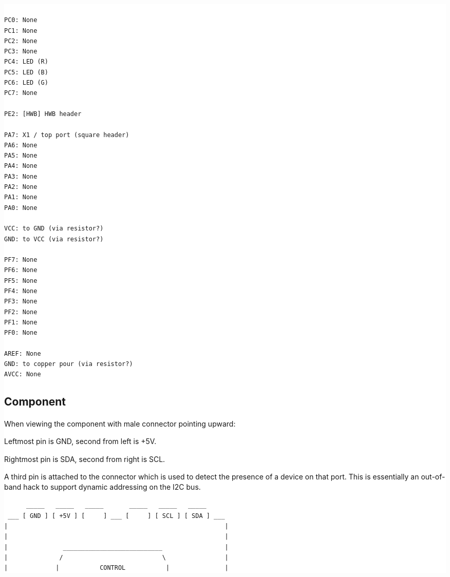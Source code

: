 ```

PC0: None
PC1: None
PC2: None
PC3: None
PC4: LED (R)
PC5: LED (B)
PC6: LED (G)
PC7: None

PE2: [HWB] HWB header

PA7: X1 / top port (square header)
PA6: None
PA5: None
PA4: None
PA3: None
PA2: None
PA1: None
PA0: None

VCC: to GND (via resistor?)
GND: to VCC (via resistor?)

PF7: None
PF6: None
PF5: None
PF4: None
PF3: None
PF2: None
PF1: None
PF0: None

AREF: None
GND: to copper pour (via resistor?)
AVCC: None
```

## Component

When viewing the component with male connector pointing upward:

Leftmost pin is GND, second from left is +5V.

Rightmost pin is SDA, second from right is SCL.

A third pin is attached to the connector which is used to detect
the presence of a device on that port. This is essentially an
out-of-band hack to support dynamic addressing on the I2C bus.

```
      _____   _____   _____       _____   _____   _____
 ___ [ GND ] [ +5V ] [     ] ___ [     ] [ SCL ] [ SDA ] ___
|                                                           |
|                                                           |
|               ___________________________                 |
|              /                           \                |
|             |           CONTROL           |               |
```
